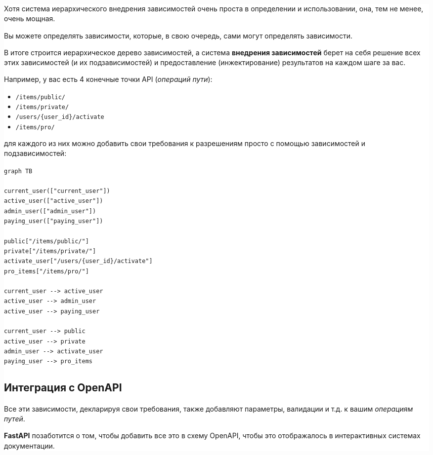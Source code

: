 Хотя система иерархического внедрения зависимостей очень проста в определении и использовании, она, тем не менее, очень мощная.

Вы можете определять зависимости, которые, в свою очередь, сами могут определять зависимости.

В итоге строится иерархическое дерево зависимостей, а система **внедрения зависимостей** берет на себя решение всех этих зависимостей (и их подзависимостей) и предоставление (инжектирование) результатов на каждом шаге за вас.

Например, у вас есть 4 конечные точки API (*операций пути*):

* `/items/public/`
* `/items/private/`
* `/users/{user_id}/activate`
* `/items/pro/`

для каждого из них можно добавить свои требования к разрешениям просто с помощью зависимостей и подзависимостей:

```mermaid
graph TB

current_user(["current_user"])
active_user(["active_user"])
admin_user(["admin_user"])
paying_user(["paying_user"])

public["/items/public/"]
private["/items/private/"]
activate_user["/users/{user_id}/activate"]
pro_items["/items/pro/"]

current_user --> active_user
active_user --> admin_user
active_user --> paying_user

current_user --> public
active_user --> private
admin_user --> activate_user
paying_user --> pro_items
```

## Интеграция с **OpenAPI**

Все эти зависимости, декларируя свои требования, также добавляют параметры, валидации и т.д. к вашим *операциям путей*.

**FastAPI** позаботится о том, чтобы добавить все это в схему OpenAPI, чтобы это отображалось в интерактивных системах документации.
